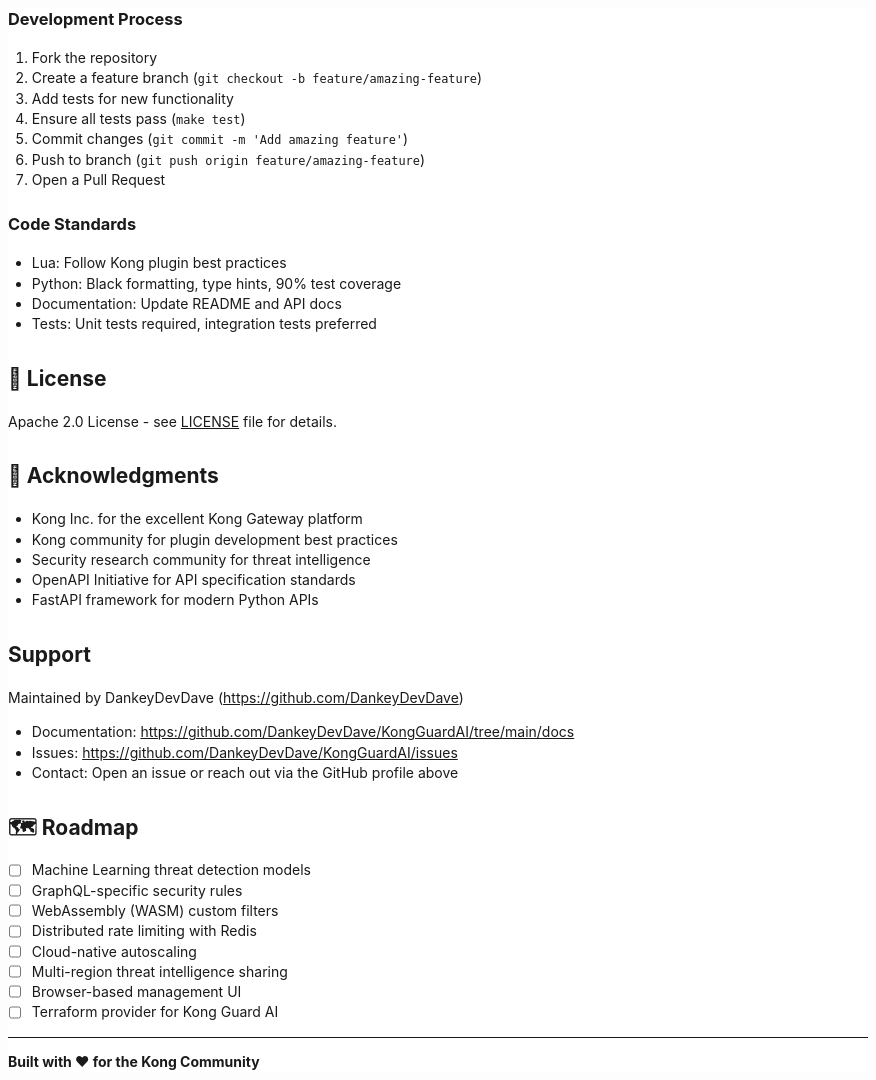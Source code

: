 ### Development Process
1. Fork the repository
2. Create a feature branch (`git checkout -b feature/amazing-feature`)
3. Add tests for new functionality
4. Ensure all tests pass (`make test`)
5. Commit changes (`git commit -m 'Add amazing feature'`)
6. Push to branch (`git push origin feature/amazing-feature`)
7. Open a Pull Request

### Code Standards
- Lua: Follow Kong plugin best practices
- Python: Black formatting, type hints, 90% test coverage
- Documentation: Update README and API docs
- Tests: Unit tests required, integration tests preferred

## 📝 License

Apache 2.0 License - see [LICENSE](LICENSE) file for details.

## 🙏 Acknowledgments

- Kong Inc. for the excellent Kong Gateway platform
- Kong community for plugin development best practices
- Security research community for threat intelligence
- OpenAPI Initiative for API specification standards
- FastAPI framework for modern Python APIs

## Support

Maintained by DankeyDevDave (https://github.com/DankeyDevDave)

- Documentation: https://github.com/DankeyDevDave/KongGuardAI/tree/main/docs
- Issues: https://github.com/DankeyDevDave/KongGuardAI/issues
- Contact: Open an issue or reach out via the GitHub profile above

## 🗺️ Roadmap

- [ ] Machine Learning threat detection models
- [ ] GraphQL-specific security rules
- [ ] WebAssembly (WASM) custom filters
- [ ] Distributed rate limiting with Redis
- [ ] Cloud-native autoscaling
- [ ] Multi-region threat intelligence sharing
- [ ] Browser-based management UI
- [ ] Terraform provider for Kong Guard AI

---

**Built with ❤️ for the Kong Community**